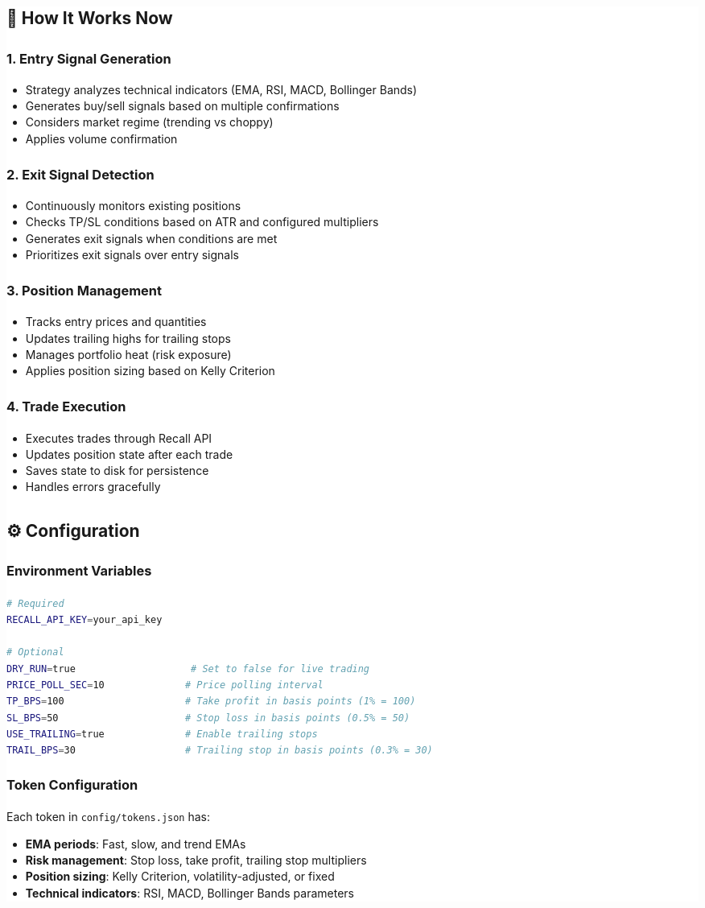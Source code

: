 ```
```

## 🔄 How It Works Now

### 1. **Entry Signal Generation**
- Strategy analyzes technical indicators (EMA, RSI, MACD, Bollinger Bands)
- Generates buy/sell signals based on multiple confirmations
- Considers market regime (trending vs choppy)
- Applies volume confirmation

### 2. **Exit Signal Detection**
- Continuously monitors existing positions
- Checks TP/SL conditions based on ATR and configured multipliers
- Generates exit signals when conditions are met
- Prioritizes exit signals over entry signals

### 3. **Position Management**
- Tracks entry prices and quantities
- Updates trailing highs for trailing stops
- Manages portfolio heat (risk exposure)
- Applies position sizing based on Kelly Criterion

### 4. **Trade Execution**
- Executes trades through Recall API
- Updates position state after each trade
- Saves state to disk for persistence
- Handles errors gracefully

## ⚙️ Configuration

### Environment Variables
```bash
# Required
RECALL_API_KEY=your_api_key

# Optional
DRY_RUN=true                    # Set to false for live trading
PRICE_POLL_SEC=10              # Price polling interval
TP_BPS=100                     # Take profit in basis points (1% = 100)
SL_BPS=50                      # Stop loss in basis points (0.5% = 50)
USE_TRAILING=true              # Enable trailing stops
TRAIL_BPS=30                   # Trailing stop in basis points (0.3% = 30)
```

### Token Configuration
Each token in `config/tokens.json` has:
- **EMA periods**: Fast, slow, and trend EMAs
- **Risk management**: Stop loss, take profit, trailing stop multipliers
- **Position sizing**: Kelly Criterion, volatility-adjusted, or fixed
- **Technical indicators**: RSI, MACD, Bollinger Bands parameters
